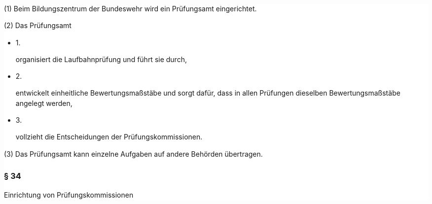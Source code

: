 <div class="jnhtml">

<div>

<div class="jurAbsatz">

(1) Beim Bildungszentrum der Bundeswehr wird ein Prüfungsamt
eingerichtet.

</div>

<div class="jurAbsatz">

(2) Das Prüfungsamt

  - 1\.
    
    <div>
    
    organisiert die Laufbahnprüfung und führt sie durch,
    
    </div>

  - 2\.
    
    <div>
    
    entwickelt einheitliche Bewertungsmaßstäbe und sorgt dafür, dass in
    allen Prüfungen dieselben Bewertungsmaßstäbe angelegt werden,
    
    </div>

  - 3\.
    
    <div>
    
    vollzieht die Entscheidungen der Prüfungskommissionen.
    
    </div>

</div>

<div class="jurAbsatz">

(3) Das Prüfungsamt kann einzelne Aufgaben auf andere Behörden
übertragen.

</div>

</div>

</div>

</div>

<span id="BJNR327300017BJNE003600000.html"></span>

### § 34  
Einrichtung von Prüfungskommissionen

<div>

<div class="jnhtml">

